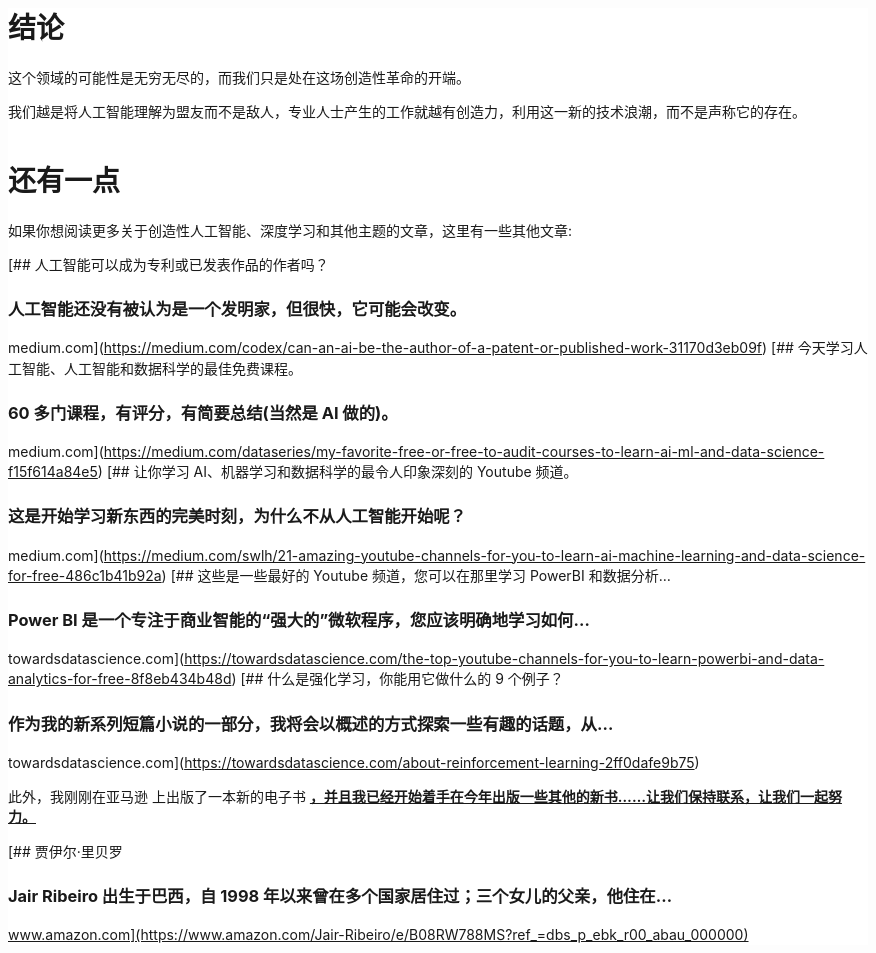 # 结论

这个领域的可能性是无穷无尽的，而我们只是处在这场创造性革命的开端。

我们越是将人工智能理解为盟友而不是敌人，专业人士产生的工作就越有创造力，利用这一新的技术浪潮，而不是声称它的存在。

# 还有一点

如果你想阅读更多关于创造性人工智能、深度学习和其他主题的文章，这里有一些其他文章:

[](https://medium.com/codex/can-an-ai-be-the-author-of-a-patent-or-published-work-31170d3eb09f) [## 人工智能可以成为专利或已发表作品的作者吗？

### 人工智能还没有被认为是一个发明家，但很快，它可能会改变。

medium.com](https://medium.com/codex/can-an-ai-be-the-author-of-a-patent-or-published-work-31170d3eb09f) [](https://medium.com/dataseries/my-favorite-free-or-free-to-audit-courses-to-learn-ai-ml-and-data-science-f15f614a84e5) [## 今天学习人工智能、人工智能和数据科学的最佳免费课程。

### 60 多门课程，有评分，有简要总结(当然是 AI 做的)。

medium.com](https://medium.com/dataseries/my-favorite-free-or-free-to-audit-courses-to-learn-ai-ml-and-data-science-f15f614a84e5) [](https://medium.com/swlh/21-amazing-youtube-channels-for-you-to-learn-ai-machine-learning-and-data-science-for-free-486c1b41b92a) [## 让你学习 AI、机器学习和数据科学的最令人印象深刻的 Youtube 频道。

### 这是开始学习新东西的完美时刻，为什么不从人工智能开始呢？

medium.com](https://medium.com/swlh/21-amazing-youtube-channels-for-you-to-learn-ai-machine-learning-and-data-science-for-free-486c1b41b92a) [](https://towardsdatascience.com/the-top-youtube-channels-for-you-to-learn-powerbi-and-data-analytics-for-free-8f8eb434b48d) [## 这些是一些最好的 Youtube 频道，您可以在那里学习 PowerBI 和数据分析…

### Power BI 是一个专注于商业智能的“强大的”微软程序，您应该明确地学习如何…

towardsdatascience.com](https://towardsdatascience.com/the-top-youtube-channels-for-you-to-learn-powerbi-and-data-analytics-for-free-8f8eb434b48d) [](https://towardsdatascience.com/about-reinforcement-learning-2ff0dafe9b75) [## 什么是强化学习，你能用它做什么的 9 个例子？

### 作为我的新系列短篇小说的一部分，我将会以概述的方式探索一些有趣的话题，从…

towardsdatascience.com](https://towardsdatascience.com/about-reinforcement-learning-2ff0dafe9b75) 

此外，我刚刚在亚马逊 上出版了一本新的电子书 [**，并且我已经开始着手在今年出版一些其他的新书……让我们保持联系，让我们一起努力。**](https://www.amazon.com/Jair-Ribeiro/e/B08RW788MS?ref_=dbs_p_ebk_r00_abau_000000)

[](https://www.amazon.com/Jair-Ribeiro/e/B08RW788MS?ref_=dbs_p_ebk_r00_abau_000000) [## 贾伊尔·里贝罗

### Jair Ribeiro 出生于巴西，自 1998 年以来曾在多个国家居住过；三个女儿的父亲，他住在…

www.amazon.com](https://www.amazon.com/Jair-Ribeiro/e/B08RW788MS?ref_=dbs_p_ebk_r00_abau_000000)